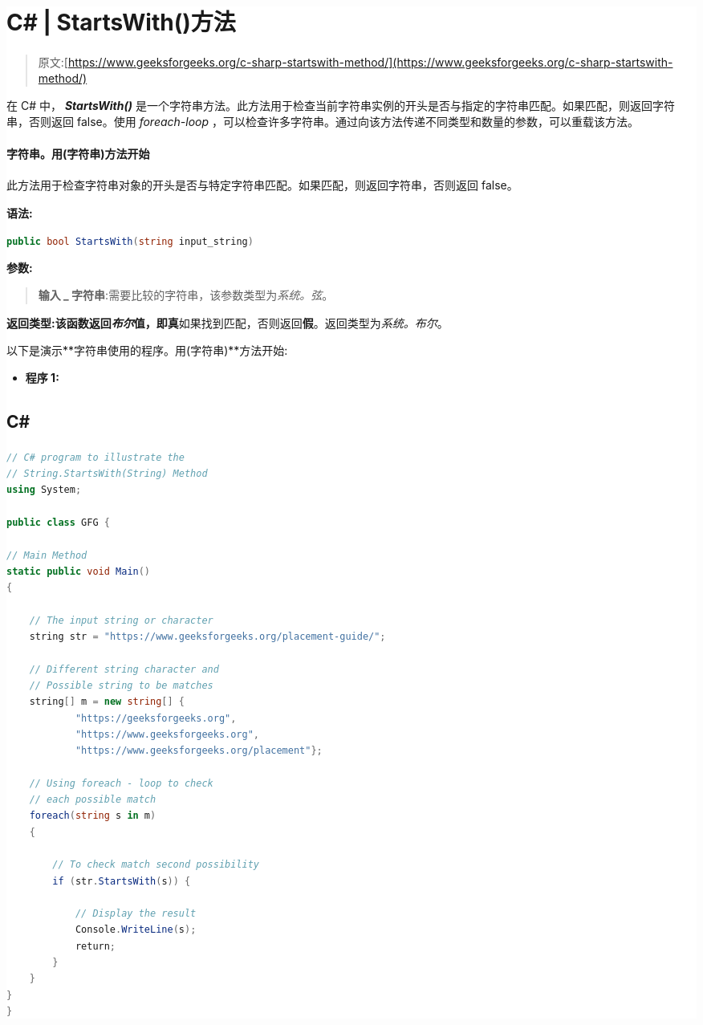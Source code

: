 # C# | StartsWith()方法

> 原文:[https://www.geeksforgeeks.org/c-sharp-startswith-method/](https://www.geeksforgeeks.org/c-sharp-startswith-method/)

在 C# 中， ***StartsWith()*** 是一个字符串方法。此方法用于检查当前字符串实例的开头是否与指定的字符串匹配。如果匹配，则返回字符串，否则返回 false。使用 *foreach-loop* ，可以检查许多字符串。通过向该方法传递不同类型和数量的参数，可以重载该方法。

#### 字符串。用(字符串)方法开始

此方法用于检查字符串对象的开头是否与特定字符串匹配。如果匹配，则返回字符串，否则返回 false。

**语法:**

```cs
public bool StartsWith(string input_string)
```

**参数:**

> **输入 _ 字符串**:需要比较的字符串，该参数类型为*系统。弦*。

**返回类型:**该函数返回*布尔*值，即**真**如果找到匹配，否则返回**假**。返回类型为*系统。布尔*。

以下是演示**字符串使用的程序。用(字符串)**方法开始:

*   **程序 1:**

## C#

```cs
// C# program to illustrate the
// String.StartsWith(String) Method
using System;

public class GFG {

// Main Method
static public void Main()
{

    // The input string or character
    string str = "https://www.geeksforgeeks.org/placement-guide/";

    // Different string character and
    // Possible string to be matches
    string[] m = new string[] {
            "https://geeksforgeeks.org",
            "https://www.geeksforgeeks.org",
            "https://www.geeksforgeeks.org/placement"};

    // Using foreach - loop to check
    // each possible match
    foreach(string s in m)
    {

        // To check match second possibility
        if (str.StartsWith(s)) {

            // Display the result
            Console.WriteLine(s);
            return;
        }
    }
}
}
```
